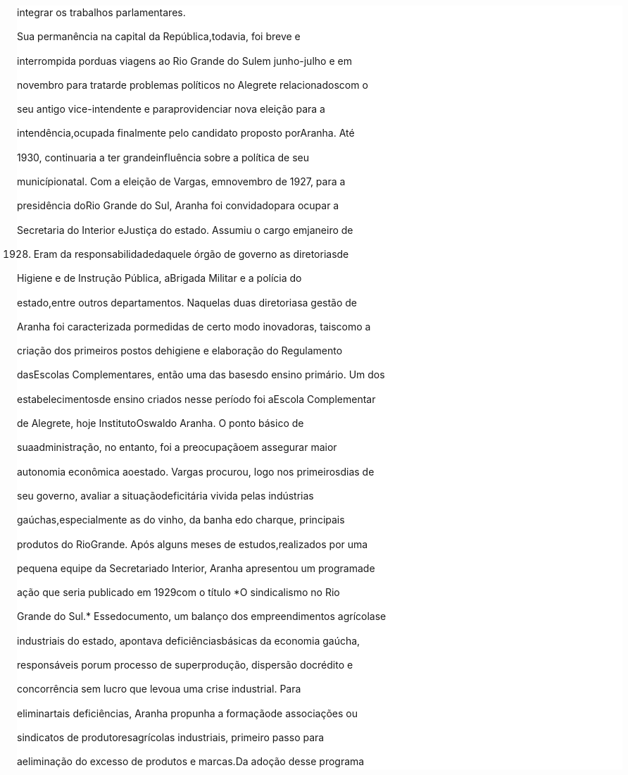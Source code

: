 integrar os trabalhos parlamentares.



Sua permanência na capital da República,todavia, foi breve e

interrompida porduas viagens ao Rio Grande do Sulem junho-julho e em

novembro para tratarde problemas políticos no Alegrete relacionadoscom o

seu antigo vice-intendente e paraprovidenciar nova eleição para a

intendência,ocupada finalmente pelo candidato proposto porAranha. Até

1930, continuaria a ter grandeinfluência sobre a política de seu

municípionatal. Com a eleição de Vargas, emnovembro de 1927, para a

presidência doRio Grande do Sul, Aranha foi convidadopara ocupar a

Secretaria do Interior eJustiça do estado. Assumiu o cargo emjaneiro de

1928. Eram da responsabilidadedaquele órgão de governo as diretoriasde

Higiene e de Instrução Pública, aBrigada Militar e a polícia do

estado,entre outros departamentos. Naquelas duas diretoriasa gestão de

Aranha foi caracterizada pormedidas de certo modo inovadoras, taiscomo a

criação dos primeiros postos dehigiene e elaboração do Regulamento

dasEscolas Complementares, então uma das basesdo ensino primário. Um dos

estabelecimentosde ensino criados nesse período foi aEscola Complementar

de Alegrete, hoje InstitutoOswaldo Aranha. O ponto básico de

suaadministração, no entanto, foi a preocupaçãoem assegurar maior

autonomia econômica aoestado. Vargas procurou, logo nos primeirosdias de

seu governo, avaliar a situaçãodeficitária vivida pelas indústrias

gaúchas,especialmente as do vinho, da banha edo charque, principais

produtos do RioGrande. Após alguns meses de estudos,realizados por uma

pequena equipe da Secretariado Interior, Aranha apresentou um programade

ação que seria publicado em 1929com o título *O sindicalismo no Rio

Grande do Sul.* Essedocumento, um balanço dos empreendimentos agrícolase

industriais do estado, apontava deficiênciasbásicas da economia gaúcha,

responsáveis porum processo de superprodução, dispersão docrédito e

concorrência sem lucro que levoua uma crise industrial. Para

eliminartais deficiências, Aranha propunha a formaçãode associações ou

sindicatos de produtoresagrícolas industriais, primeiro passo para

aeliminação do excesso de produtos e marcas.Da adoção desse programa

